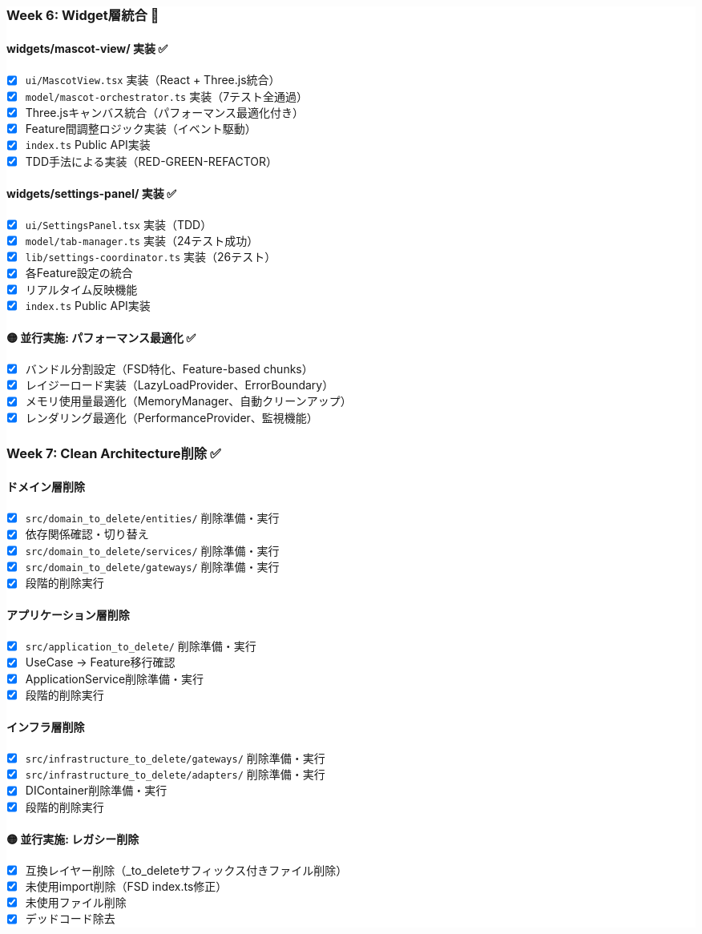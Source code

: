 ### Week 6: Widget層統合 🔴

#### widgets/mascot-view/ 実装 ✅
- [x] `ui/MascotView.tsx` 実装（React + Three.js統合）
- [x] `model/mascot-orchestrator.ts` 実装（7テスト全通過）
- [x] Three.jsキャンバス統合（パフォーマンス最適化付き）
- [x] Feature間調整ロジック実装（イベント駆動）
- [x] `index.ts` Public API実装
- [x] TDD手法による実装（RED-GREEN-REFACTOR）

#### widgets/settings-panel/ 実装 ✅
- [x] `ui/SettingsPanel.tsx` 実装（TDD）
- [x] `model/tab-manager.ts` 実装（24テスト成功）
- [x] `lib/settings-coordinator.ts` 実装（26テスト）
- [x] 各Feature設定の統合
- [x] リアルタイム反映機能
- [x] `index.ts` Public API実装

#### 🟡 並行実施: パフォーマンス最適化 ✅
- [x] バンドル分割設定（FSD特化、Feature-based chunks）
- [x] レイジーロード実装（LazyLoadProvider、ErrorBoundary）
- [x] メモリ使用量最適化（MemoryManager、自動クリーンアップ）
- [x] レンダリング最適化（PerformanceProvider、監視機能）

### Week 7: Clean Architecture削除 ✅

#### ドメイン層削除
- [x] `src/domain_to_delete/entities/` 削除準備・実行
- [x] 依存関係確認・切り替え
- [x] `src/domain_to_delete/services/` 削除準備・実行
- [x] `src/domain_to_delete/gateways/` 削除準備・実行
- [x] 段階的削除実行

#### アプリケーション層削除
- [x] `src/application_to_delete/` 削除準備・実行
- [x] UseCase → Feature移行確認
- [x] ApplicationService削除準備・実行
- [x] 段階的削除実行

#### インフラ層削除
- [x] `src/infrastructure_to_delete/gateways/` 削除準備・実行
- [x] `src/infrastructure_to_delete/adapters/` 削除準備・実行
- [x] DIContainer削除準備・実行
- [x] 段階的削除実行

#### 🟡 並行実施: レガシー削除
- [x] 互換レイヤー削除（_to_deleteサフィックス付きファイル削除）
- [x] 未使用import削除（FSD index.ts修正）
- [x] 未使用ファイル削除
- [x] デッドコード除去
